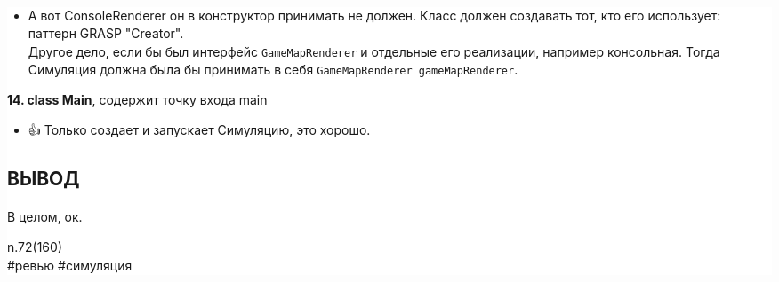 - А вот ConsoleRenderer он в конструктор принимать не должен. Класс должен создавать тот, кто его использует: паттерн GRASP "Creator".  
Другое дело, если бы был интерфейс `GameMapRenderer` и отдельные его реализации, например консольная.
Тогда Симуляция должна была бы принимать в себя `GameMapRenderer gameMapRenderer`.

**14. class Main**, содержит точку входа main

+ 👍 Только создает и запускает Симуляцию, это хорошо.

## ВЫВОД

В целом, ок.

n.72(160)  
#ревью #симуляция 